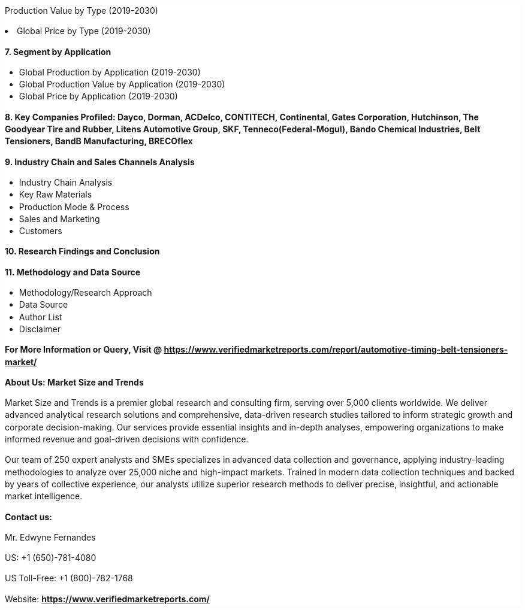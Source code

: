 Production Value by Type (2019-2030)</li><li>Global Price by Type (2019-2030)</li></ul><p><strong>7. Segment by Application</strong></p><ul><li>Global Production by Application (2019-2030)</li><li>Global Production Value by Application (2019-2030)</li><li>Global Price by Application (2019-2030)</li></ul><p><strong>8. Key Companies Profiled: Dayco, Dorman, ACDelco, CONTITECH, Continental, Gates Corporation, Hutchinson, The Goodyear Tire and Rubber, Litens Automotive Group, SKF, Tenneco(Federal-Mogul), Bando Chemical Industries, Belt Tensioners, BandB Manufacturing, BRECOflex</strong></p><p><strong>9. Industry Chain and Sales Channels Analysis</strong></p><ul><li>Industry Chain Analysis</li><li>Key Raw Materials</li><li>Production Mode &amp; Process</li><li>Sales and Marketing</li><li>Customers</li></ul><p><strong>10. Research Findings and Conclusion</strong></p><p><strong>11. Methodology and Data Source</strong></p><ul><li>Methodology/Research Approach</li><li>Data Source</li><li>Author List</li><li>Disclaimer</li></ul></p><p><strong>For More Information or Query, Visit @ <a href="https://www.verifiedmarketreports.com/report/automotive-timing-belt-tensioners-market/">https://www.verifiedmarketreports.com/report/automotive-timing-belt-tensioners-market/</a></strong></p><p><strong>About Us: Market Size and Trends</strong></p><p>Market Size and Trends is a premier global research and consulting firm, serving over 5,000 clients worldwide. We deliver advanced analytical research solutions and comprehensive, data-driven research studies tailored to inform strategic growth and corporate decision-making. Our services provide essential insights and in-depth analyses, empowering organizations to make informed revenue and goal-driven decisions with confidence.</p><p>Our team of 250 expert analysts and SMEs specializes in advanced data collection and governance, applying industry-leading methodologies to analyze over 25,000 niche and high-impact markets. Trained in modern data collection techniques and backed by years of collective experience, our analysts utilize superior research methods to deliver precise, insightful, and actionable market intelligence.</p><p><strong>Contact us:</strong></p><p>Mr. Edwyne Fernandes</p><p>US: +1 (650)-781-4080</p><p>US Toll-Free: +1 (800)-782-1768</p><p>Website: <strong><a href="https://www.verifiedmarketreports.com/">https://www.verifiedmarketreports.com/</a></strong></p>
